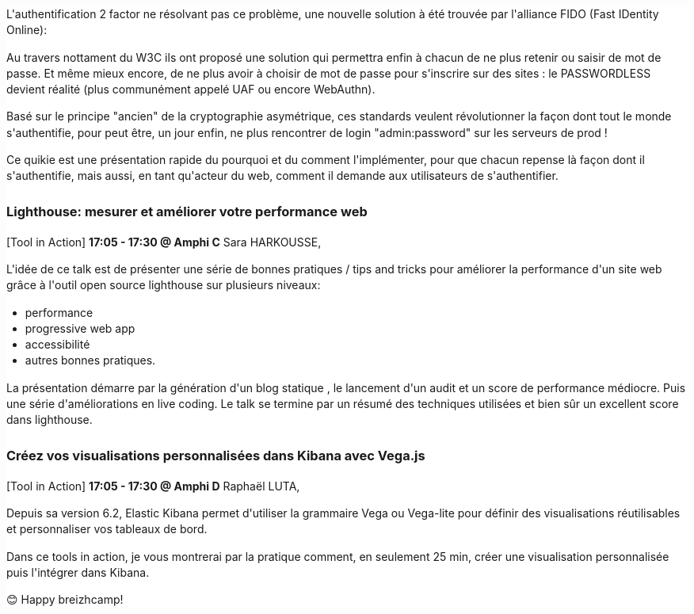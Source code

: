 L'authentification 2 factor ne résolvant pas ce problème, une nouvelle solution à été trouvée par l'alliance FIDO (Fast IDentity Online):

Au travers nottament du W3C ils ont proposé une solution qui permettra enfin à chacun de ne plus retenir ou saisir de mot de passe.
Et même mieux encore, de ne plus avoir à choisir de mot de passe pour s'inscrire sur des sites : le PASSWORDLESS devient réalité (plus communément appelé UAF ou encore WebAuthn).

Basé sur le principe "ancien" de la cryptographie asymétrique, ces standards veulent révolutionner la façon dont tout le monde s'authentifie, pour peut être, un jour enfin, ne plus rencontrer de login "admin:password" sur les serveurs de prod  !

Ce quikie est une présentation rapide du pourquoi et du comment l'implémenter, pour que chacun repense là façon dont il s'authentifie, mais aussi, en tant qu'acteur du web, comment il demande aux utilisateurs de s'authentifier.

### Lighthouse: mesurer et améliorer votre performance web
[Tool in Action]
**17:05 - 17:30 @ Amphi C**
Sara HARKOUSSE, 

L'idée de ce talk est de présenter une série de bonnes pratiques / tips and tricks pour améliorer la performance d'un site web grâce à l'outil open source lighthouse sur plusieurs niveaux: 

- performance 
- progressive web app
- accessibilité 
- autres bonnes pratiques. 

La présentation démarre par la génération d'un blog statique , le lancement d'un audit et un score de performance médiocre. Puis une série d'améliorations en live coding. Le talk se termine par un résumé des techniques utilisées et bien sûr un excellent score dans lighthouse.

### Créez vos visualisations personnalisées dans Kibana avec Vega.js
[Tool in Action]
**17:05 - 17:30 @ Amphi D**
Raphaël LUTA, 

Depuis sa version 6.2, Elastic Kibana permet d'utiliser la grammaire Vega ou Vega-lite pour définir des visualisations réutilisables et personnaliser vos tableaux de bord. 

Dans ce tools in action, je vous montrerai par la pratique comment, en seulement 25 min, créer une visualisation personnalisée puis l'intégrer dans Kibana.

😊 Happy breizhcamp!
